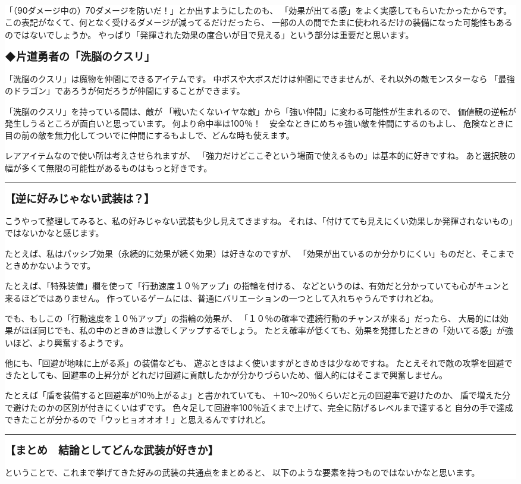 「（90ダメージ中の）70ダメージを防いだ！」とか出すようにしたのも、
「効果が出てる感」をよく実感してもらいたかったからです。
この表記がなくて、何となく受けるダメージが減ってるだけだったら、
一部の人の間でたまに使われるだけの装備になった可能性もあるのではないでしょうか。
やっぱり「発揮された効果の度合いが目で見える」という部分は重要だと思います。


<span style="font-size:large;"><strong>◆片道勇者の「洗脳のクスリ」</strong></span>

「洗脳のクスリ」は魔物を仲間にできるアイテムです。
中ボスや大ボスだけは仲間にできませんが、それ以外の敵モンスターなら
「最強のドラゴン」であろうが何だろうが仲間にすることができます。

「洗脳のクスリ」を持っている間は、敵が
「戦いたくないイヤな敵」から「強い仲間」に変わる可能性が生まれるので、
価値観の逆転が発生しうるところが面白いと思っています。
何より命中率は100％！　安全なときにめちゃ強い敵を仲間にするのもよし、
危険なときに目の前の敵を無力化してついでに仲間にするもよしで、どんな時も使えます。

レアアイテムなので使い所は考えさせられますが、
「強力だけどここぞという場面で使えるもの」は基本的に好きですね。
あと選択肢の幅が多くて無限の可能性があるものはもっと好きです。


<hr size="1" />
<strong><span style="font-size:large;">【逆に好みじゃない武装は？】</span></strong>

こうやって整理してみると、私の好みじゃない武装も少し見えてきますね。
それは、「付けてても見えにくい効果しか発揮されないもの」ではないかなと感じます。

たとえば、私はパッシブ効果（永続的に効果が続く効果）は好きなのですが、
「効果が出ているのか分かりにくい」ものだと、そこまでときめかないようです。

たとえば、「特殊装備」欄を使って「行動速度１０％アップ」の指輪を付ける、
などというのは、有効だと分かっていても心がキュンと来るほどではありません。
作っているゲームには、普通にバリエーションの一つとして入れちゃうんですけれどね。

でも、もしこの「行動速度を１０％アップ」の指輪の効果が、
「１０％の確率で連続行動のチャンスが来る」だったら、
大局的には効果がほぼ同じでも、私の中のときめきは激しくアップするでしょう。
たとえ確率が低くても、効果を発揮したときの「効いてる感」が強いほど、より興奮するようです。

他にも、「回避が地味に上がる系」の装備なども、
遊ぶときはよく使いますがときめきは少なめですね。
たとえそれで敵の攻撃を回避できたとしても、回避率の上昇分が
どれだけ回避に貢献したかが分かりづらいため、個人的にはそこまで興奮しません。

たとえば「盾を装備すると回避率が10％上がるよ」と書かれていても、
＋10～20％くらいだと元の回避率で避けたのか、
盾で増えた分で避けたのかの区別が付きにくいはずです。
色々足して回避率100％近くまで上げて、完全に防げるレベルまで達すると
自分の手で達成できたことが分かるので「ウッヒョオオオ！」と思えるんですけれど。

<hr size="1" />
<strong><span style="font-size:large;">【まとめ　結論としてどんな武装が好きか】</span></strong>

ということで、これまで挙げてきた好みの武装の共通点をまとめると、
以下のような要素を持つものではないかなと思います。
